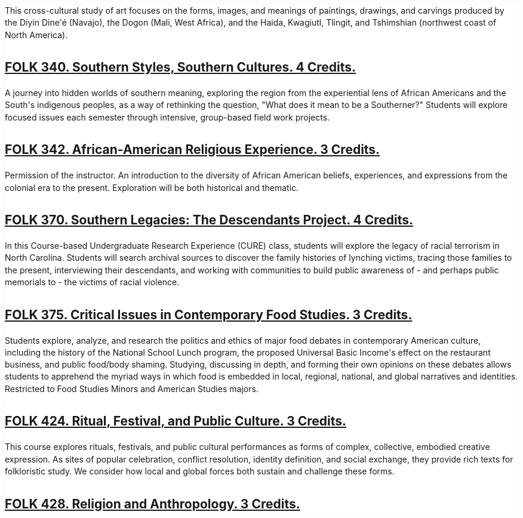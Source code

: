 This cross-cultural study of art focuses on the forms, images, and meanings of paintings, drawings, and carvings produced by the Diyin Dine'é (Navajo), the Dogon (Mali, West Africa), and the Haida, Kwagiutl, Tlingit, and Tshimshian (northwest coast of North America).

## [FOLK 340. Southern Styles, Southern Cultures. 4 Credits.](./FOLK_340_Southern_Styles_Southern_Cultures)

A journey into hidden worlds of southern meaning, exploring the region from the experiential lens of African Americans and the South's indigenous peoples, as a way of rethinking the question, "What does it mean to be a Southerner?" Students will explore focused issues each semester through intensive, group-based field work projects.

## [FOLK 342. African-American Religious Experience. 3 Credits.](./FOLK_342_African-American_Religious_Experience)

Permission of the instructor. An introduction to the diversity of African American beliefs, experiences, and expressions from the colonial era to the present. Exploration will be both historical and thematic.

## [FOLK 370. Southern Legacies: The Descendants Project. 4 Credits.](./FOLK_370_Southern_Legacies_The_Descendants_Project)

In this Course-based Undergraduate Research Experience (CURE) class, students will explore the legacy of racial terrorism in North Carolina. Students will search archival sources to discover the family histories of lynching victims, tracing those families to the present, interviewing their descendants, and working with communities to build public awareness of - and perhaps public memorials to - the victims of racial violence.

## [FOLK 375. Critical Issues in Contemporary Food Studies. 3 Credits.](./FOLK_375_Critical_Issues_in_Contemporary_Food_Studies)

Students explore, analyze, and research the politics and ethics of major food debates in contemporary American culture, including the history of the National School Lunch program, the proposed Universal Basic Income's effect on the restaurant business, and public food/body shaming. Studying, discussing in depth, and forming their own opinions on these debates allows students to apprehend the myriad ways in which food is embedded in local, regional, national, and global narratives and identities. Restricted to Food Studies Minors and American Studies majors.

## [FOLK 424. Ritual, Festival, and Public Culture. 3 Credits.](./FOLK_424_Ritual_Festival_and_Public_Culture)

This course explores rituals, festivals, and public cultural performances as forms of complex, collective, embodied creative expression. As sites of popular celebration, conflict resolution, identity definition, and social exchange, they provide rich texts for folkloristic study. We consider how local and global forces both sustain and challenge these forms.

## [FOLK 428. Religion and Anthropology. 3 Credits.](./FOLK_428_Religion_and_Anthropology)
